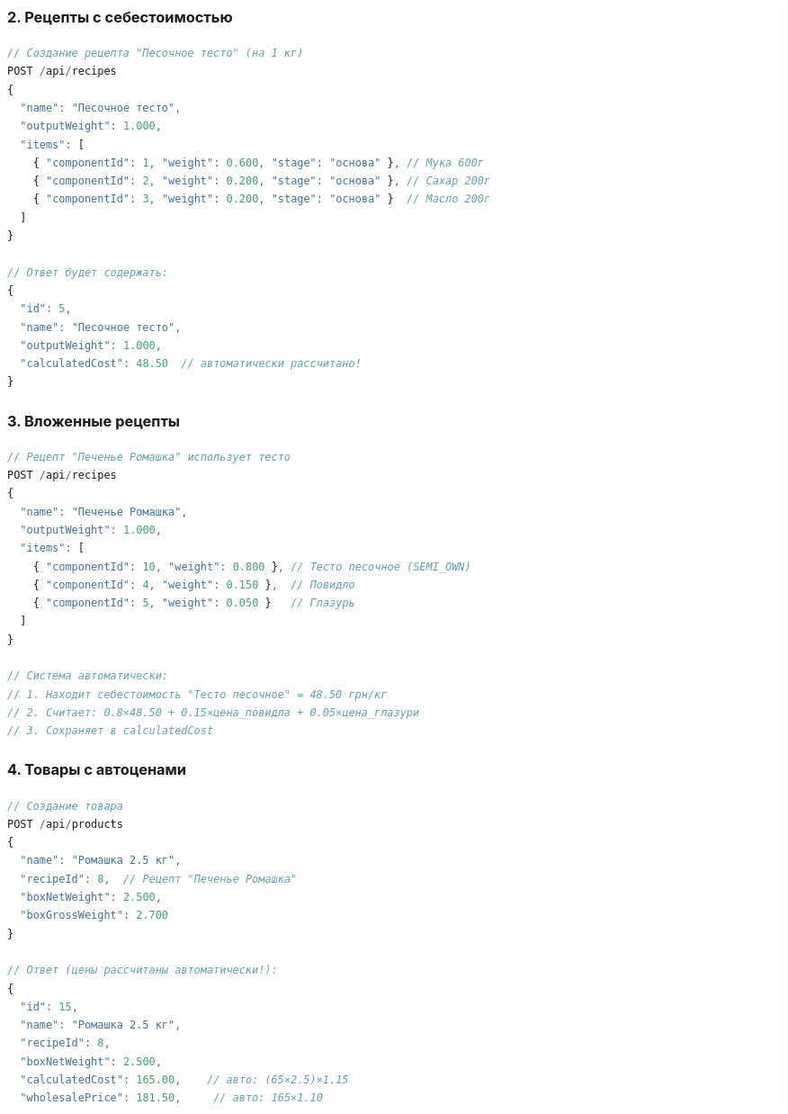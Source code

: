 ### **2. Рецепты с себестоимостью**

```javascript
// Создание рецепта "Песочное тесто" (на 1 кг)
POST /api/recipes
{
  "name": "Песочное тесто",
  "outputWeight": 1.000,
  "items": [
    { "componentId": 1, "weight": 0.600, "stage": "основа" }, // Мука 600г
    { "componentId": 2, "weight": 0.200, "stage": "основа" }, // Сахар 200г
    { "componentId": 3, "weight": 0.200, "stage": "основа" }  // Масло 200г
  ]
}

// Ответ будет содержать:
{
  "id": 5,
  "name": "Песочное тесто",
  "outputWeight": 1.000,
  "calculatedCost": 48.50  // автоматически рассчитано!
}
```

### **3. Вложенные рецепты**

```javascript
// Рецепт "Печенье Ромашка" использует тесто
POST /api/recipes
{
  "name": "Печенье Ромашка",
  "outputWeight": 1.000,
  "items": [
    { "componentId": 10, "weight": 0.800 }, // Тесто песочное (SEMI_OWN)
    { "componentId": 4, "weight": 0.150 },  // Повидло
    { "componentId": 5, "weight": 0.050 }   // Глазурь
  ]
}

// Система автоматически:
// 1. Находит себестоимость "Тесто песочное" = 48.50 грн/кг
// 2. Считает: 0.8×48.50 + 0.15×цена_повидла + 0.05×цена_глазури
// 3. Сохраняет в calculatedCost
```

### **4. Товары с автоценами**

```javascript
// Создание товара
POST /api/products
{
  "name": "Ромашка 2.5 кг",
  "recipeId": 8,  // Рецепт "Печенье Ромашка"
  "boxNetWeight": 2.500,
  "boxGrossWeight": 2.700
}

// Ответ (цены рассчитаны автоматически!):
{
  "id": 15,
  "name": "Ромашка 2.5 кг",
  "recipeId": 8,
  "boxNetWeight": 2.500,
  "calculatedCost": 165.00,    // авто: (65×2.5)×1.15
  "wholesalePrice": 181.50,     // авто: 165×1.10
```